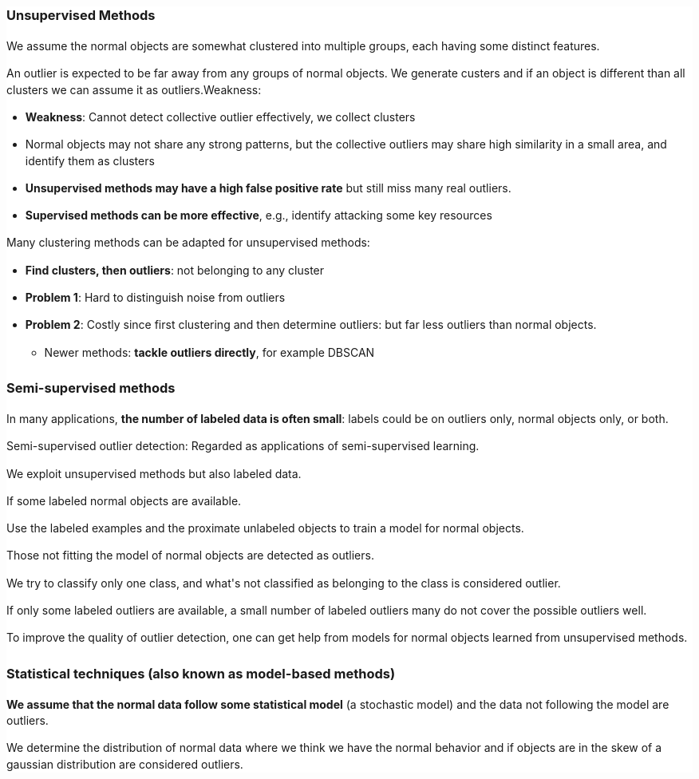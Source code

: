### __Unsupervised Methods__

We assume the normal objects are somewhat clustered into multiple groups, each having some distinct features.

An outlier is expected to be far away from any groups of normal objects. We generate custers and if an object is different than all clusters we can assume it as outliers.Weakness:

-   __Weakness__: Cannot detect collective outlier effectively, we collect clusters

-   Normal objects may not share any strong patterns, but the collective outliers may share high similarity in a small area, and identify them as clusters 

-   __Unsupervised methods may have a high false positive rate__ but still miss many real outliers.

-   __Supervised methods can be more effective__, e.g., identify attacking some key resources 

Many clustering methods can be adapted for unsupervised methods:

-   __Find clusters, then outliers__: not belonging to any cluster

-   __Problem 1__: Hard to distinguish noise from outliers

-   __Problem 2__: Costly since first clustering and then determine outliers: but far less outliers than normal objects.

    -   Newer methods: __tackle outliers directly__, for example DBSCAN 


### __Semi-supervised methods__

In many applications, __the number of labeled data is often small__: labels could be on outliers only, normal objects only, or both.

Semi-supervised outlier detection: Regarded as applications of semi-supervised learning.

We exploit unsupervised methods but also labeled data.

If some labeled normal objects are available.

Use the labeled examples and the proximate unlabeled objects to train a model for normal objects.

Those not fitting the model of normal objects are detected as outliers.

We try to classify only one class, and what's not classified as belonging to the class is considered outlier.

If only some labeled outliers are available, a small number of labeled outliers many do not cover the possible outliers well.

To improve the quality of outlier detection, one can get help from models for normal objects learned from unsupervised methods.

### __Statistical techniques__ (also known as model-based methods) 
__We assume that the normal data follow some statistical model__ (a stochastic model) and the data not following the model are outliers.

We determine the distribution of normal data where we think we have the normal behavior and if objects are in the skew of a gaussian distribution are considered outliers.
